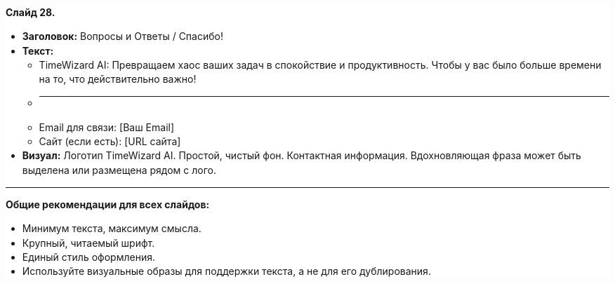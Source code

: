 
**Слайд 28.**

*   **Заголовок:** Вопросы и Ответы / Спасибо!
*   **Текст:**
    *   TimeWizard AI: Превращаем хаос ваших задач в спокойствие и продуктивность. Чтобы у вас было больше времени на то, что действительно важно!
    *   ---
    *   Email для связи: [Ваш Email]
    *   Сайт (если есть): [URL сайта]
*   **Визуал:** Логотип TimeWizard AI. Простой, чистый фон. Контактная информация. Вдохновляющая фраза может быть выделена или размещена рядом с лого.

---
**Общие рекомендации для всех слайдов:**
*   Минимум текста, максимум смысла.
*   Крупный, читаемый шрифт.
*   Единый стиль оформления.
*   Используйте визуальные образы для поддержки текста, а не для его дублирования.
